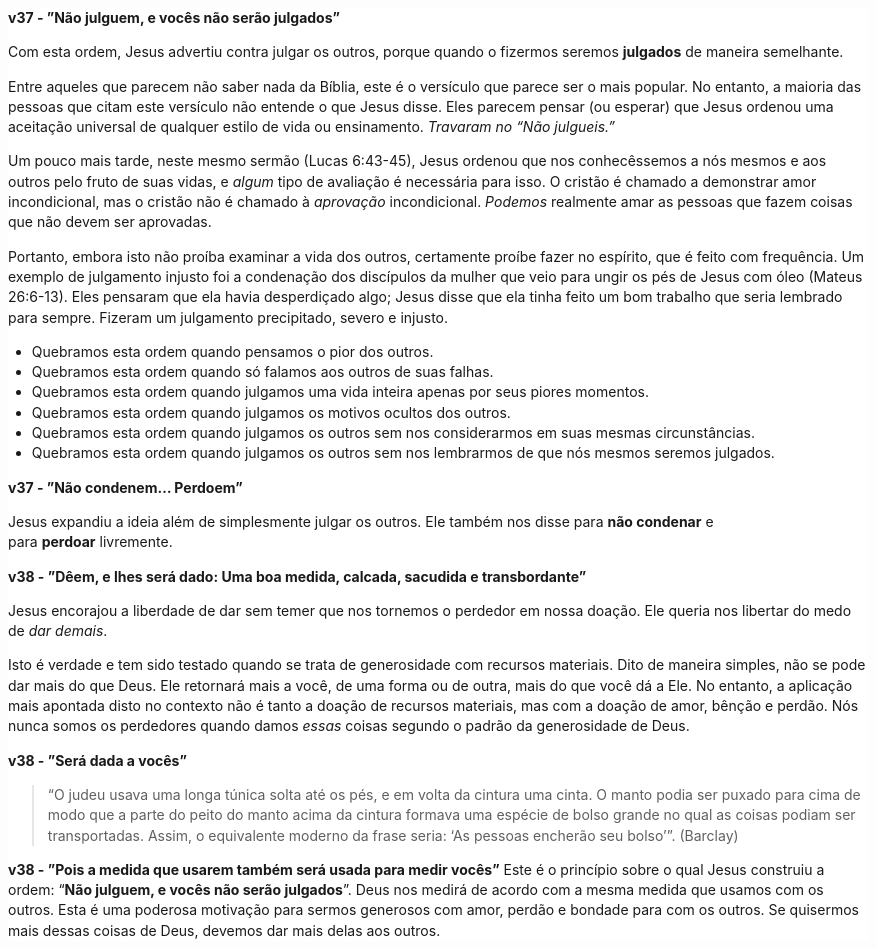 **v37 - ”Não julguem, e vocês não serão julgados”**

Com esta ordem, Jesus advertiu contra julgar os outros, porque quando o fizermos seremos **julgados** de maneira semelhante.

Entre aqueles que parecem não saber nada da Bíblia, este é o versículo que parece ser o mais popular. No entanto, a maioria das pessoas que citam este versículo não entende o que Jesus disse. Eles parecem pensar (ou esperar) que Jesus ordenou uma aceitação universal de qualquer estilo de vida ou ensinamento. _Travaram no “Não julgueis.”_

Um pouco mais tarde, neste mesmo sermão (Lucas 6:43-45), Jesus ordenou que nos conhecêssemos a nós mesmos e aos outros pelo fruto de suas vidas, e *algum* tipo de avaliação é necessária para isso. O cristão é chamado a demonstrar amor incondicional, mas o cristão não é chamado à *aprovação* incondicional. *Podemos* realmente amar as pessoas que fazem coisas que não devem ser aprovadas.

Portanto, embora isto não proíba examinar a vida dos outros, certamente proíbe fazer no espírito, que é feito com frequência. Um exemplo de julgamento injusto foi a condenação dos discípulos da mulher que veio para ungir os pés de Jesus com óleo (Mateus 26:6-13). Eles pensaram que ela havia desperdiçado algo; Jesus disse que ela tinha feito um bom trabalho que seria lembrado para sempre. Fizeram um julgamento precipitado, severo e injusto.

- Quebramos esta ordem quando pensamos o pior dos outros.
- Quebramos esta ordem quando só falamos aos outros de suas falhas.
- Quebramos esta ordem quando julgamos uma vida inteira apenas por seus piores momentos.
- Quebramos esta ordem quando julgamos os motivos ocultos dos outros.
- Quebramos esta ordem quando julgamos os outros sem nos considerarmos em suas mesmas circunstâncias.
- Quebramos esta ordem quando julgamos os outros sem nos lembrarmos de que nós mesmos seremos julgados.

**v37 - ”Não condenem… Perdoem”**

Jesus expandiu a ideia além de simplesmente julgar os outros. Ele também nos disse para **não condenar** e para **perdoar** livremente.

**v38 - ”Dêem, e lhes será dado: Uma boa medida, calcada, sacudida e transbordante”**

Jesus encorajou a liberdade de dar sem temer que nos tornemos o perdedor em nossa doação. Ele queria nos libertar do medo de *dar demais*.

Isto é verdade e tem sido testado quando se trata de generosidade com recursos materiais. Dito de maneira simples, não se pode dar mais do que Deus. Ele retornará mais a você, de uma forma ou de outra, mais do que você dá a Ele. No entanto, a aplicação mais apontada disto no contexto não é tanto a doação de recursos materiais, mas com a doação de amor, bênção e perdão. Nós nunca somos os perdedores quando damos *essas* coisas segundo o padrão da generosidade de Deus.

**v38 - ”Será dada a vocês”**

> “O judeu usava uma longa túnica solta até os pés, e em volta da cintura uma cinta. O manto podia ser puxado para cima de modo que a parte do peito do manto acima da cintura formava uma espécie de bolso grande no qual as coisas podiam ser transportadas. Assim, o equivalente moderno da frase seria: ‘As pessoas encherão seu bolso’”. (Barclay)

**v38 - ”Pois a medida que usarem também será usada para medir vocês”**
Este é o princípio sobre o qual Jesus construiu a ordem: “**Não julguem, e vocês não serão julgados**”. Deus nos medirá de acordo com a mesma medida que usamos com os outros. Esta é uma poderosa motivação para sermos generosos com amor, perdão e bondade para com os outros. Se quisermos mais dessas coisas de Deus, devemos dar mais delas aos outros.

